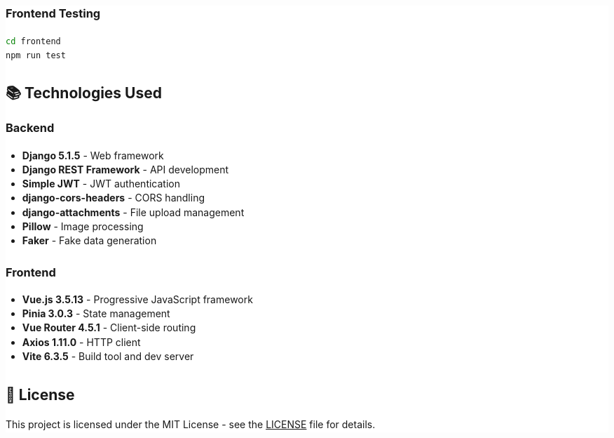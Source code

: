 ### Frontend Testing
```bash
cd frontend
npm run test
```

## 📚 Technologies Used

### Backend
- **Django 5.1.5** - Web framework
- **Django REST Framework** - API development
- **Simple JWT** - JWT authentication
- **django-cors-headers** - CORS handling
- **django-attachments** - File upload management
- **Pillow** - Image processing
- **Faker** - Fake data generation

### Frontend
- **Vue.js 3.5.13** - Progressive JavaScript framework
- **Pinia 3.0.3** - State management
- **Vue Router 4.5.1** - Client-side routing
- **Axios 1.11.0** - HTTP client
- **Vite 6.3.5** - Build tool and dev server

## 📄 License

This project is licensed under the MIT License - see the [LICENSE](LICENSE) file for details.